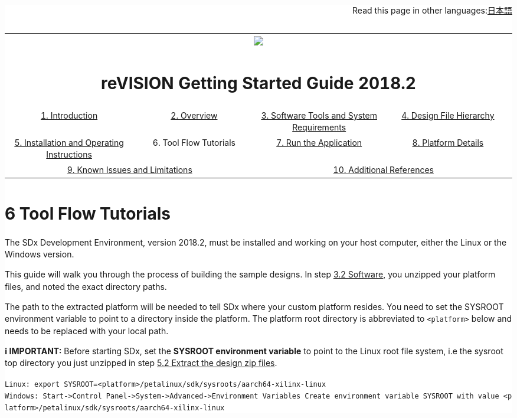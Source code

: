 ﻿<p align="right">
            Read this page in other languages:<a href="/docs-jp/tool-flow-tutorials.md">日本語</a>    <table style="width:100%"><table style="width:100%">
  <tr>

<th width="100%" colspan="6"><img src="https://github.com/Xilinx/Image-Collateral/blob/main/xilinx-logo.png?raw=true" width="30%"/><h1>reVISION Getting Started Guide 2018.2</h1>
</th>

  </tr>
  <tr>
    <td width="17%" align="center"><a href="README.md">1. Introduction</a></td>
    <td width="16%" align="center"><a href="overview.md">2. Overview</a></td>
    <td width="17%" align="center"><a href="software-tools-system-requirements.md">3. Software Tools and System Requirements</a></td>
    <td width="17%" align="center"><a href="design-file-hierarchy.md">4. Design File Hierarchy</a></td>
</tr>
<tr>
    <td width="17%" align="center"><a href="operating-instructions.md">5. Installation and Operating Instructions</a></td>
    <td width="16%" align="center">6. Tool Flow Tutorials</td>
    <td width="17%" align="center"><a href="run-application.md">7. Run the Application</a></td>
    <td width="17%" align="center"><a href="platform-details.md">8. Platform Details</a></td>    
  </tr>
<tr>
    <td width="17%" align="center" colspan="2"><a href="known-issues-limitations.md">9. Known Issues and Limitations</a></td>
    <td width="16%" align="center" colspan="2"><a href="additional-references.md">10. Additional References</a></td>
</tr>
</table>

# 6 Tool Flow Tutorials

The SDx Development Environment, version 2018.2, must be installed and working on your host computer, either the Linux or the Windows version.

This guide will walk you through the process of building the sample designs. In step [3.2 Software](software-tools-system-requirements.md#32-software ), you unzipped your platform files, and noted the exact directory paths.

The path to the extracted platform will be needed to tell SDx where your custom platform resides. You need to set the SYSROOT environment variable to point to a directory inside the platform. The platform root directory is abbreviated to `<platform>` below and needs to be replaced with your local path.

**:information_source: IMPORTANT:** Before starting SDx, set the **SYSROOT environment variable** to point to the Linux root file system, i.e the sysroot top directory you just unzipped in step [5.2 Extract the design zip files](operating-instructions.md#52-extract-the-design-zip-files).

```
Linux: export SYSROOT=<platform>/petalinux/sdk/sysroots/aarch64-xilinx-linux
Windows: Start->Control Panel->System->Advanced->Environment Variables Create environment variable SYSROOT with value <platform>/petalinux/sdk/sysroots/aarch64-xilinx-linux
```
